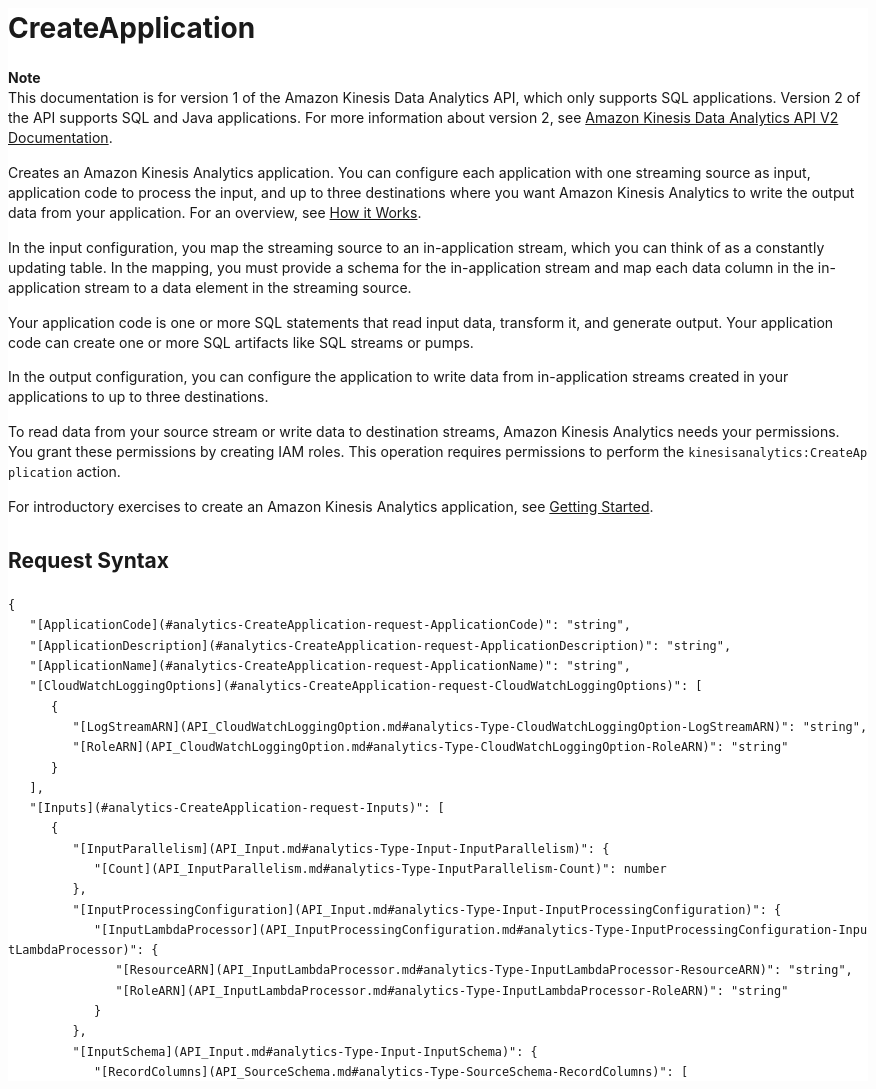 # CreateApplication<a name="API_CreateApplication"></a>

**Note**  
This documentation is for version 1 of the Amazon Kinesis Data Analytics API, which only supports SQL applications\. Version 2 of the API supports SQL and Java applications\. For more information about version 2, see [Amazon Kinesis Data Analytics API V2 Documentation](/kinesisanalytics/latest/apiv2/Welcome.html)\.

 Creates an Amazon Kinesis Analytics application\. You can configure each application with one streaming source as input, application code to process the input, and up to three destinations where you want Amazon Kinesis Analytics to write the output data from your application\. For an overview, see [How it Works](https://docs.aws.amazon.com/kinesisanalytics/latest/dev/how-it-works.html)\. 

In the input configuration, you map the streaming source to an in\-application stream, which you can think of as a constantly updating table\. In the mapping, you must provide a schema for the in\-application stream and map each data column in the in\-application stream to a data element in the streaming source\.

Your application code is one or more SQL statements that read input data, transform it, and generate output\. Your application code can create one or more SQL artifacts like SQL streams or pumps\.

In the output configuration, you can configure the application to write data from in\-application streams created in your applications to up to three destinations\.

 To read data from your source stream or write data to destination streams, Amazon Kinesis Analytics needs your permissions\. You grant these permissions by creating IAM roles\. This operation requires permissions to perform the `kinesisanalytics:CreateApplication` action\. 

 For introductory exercises to create an Amazon Kinesis Analytics application, see [Getting Started](https://docs.aws.amazon.com/kinesisanalytics/latest/dev/getting-started.html)\. 

## Request Syntax<a name="API_CreateApplication_RequestSyntax"></a>

```
{
   "[ApplicationCode](#analytics-CreateApplication-request-ApplicationCode)": "string",
   "[ApplicationDescription](#analytics-CreateApplication-request-ApplicationDescription)": "string",
   "[ApplicationName](#analytics-CreateApplication-request-ApplicationName)": "string",
   "[CloudWatchLoggingOptions](#analytics-CreateApplication-request-CloudWatchLoggingOptions)": [ 
      { 
         "[LogStreamARN](API_CloudWatchLoggingOption.md#analytics-Type-CloudWatchLoggingOption-LogStreamARN)": "string",
         "[RoleARN](API_CloudWatchLoggingOption.md#analytics-Type-CloudWatchLoggingOption-RoleARN)": "string"
      }
   ],
   "[Inputs](#analytics-CreateApplication-request-Inputs)": [ 
      { 
         "[InputParallelism](API_Input.md#analytics-Type-Input-InputParallelism)": { 
            "[Count](API_InputParallelism.md#analytics-Type-InputParallelism-Count)": number
         },
         "[InputProcessingConfiguration](API_Input.md#analytics-Type-Input-InputProcessingConfiguration)": { 
            "[InputLambdaProcessor](API_InputProcessingConfiguration.md#analytics-Type-InputProcessingConfiguration-InputLambdaProcessor)": { 
               "[ResourceARN](API_InputLambdaProcessor.md#analytics-Type-InputLambdaProcessor-ResourceARN)": "string",
               "[RoleARN](API_InputLambdaProcessor.md#analytics-Type-InputLambdaProcessor-RoleARN)": "string"
            }
         },
         "[InputSchema](API_Input.md#analytics-Type-Input-InputSchema)": { 
            "[RecordColumns](API_SourceSchema.md#analytics-Type-SourceSchema-RecordColumns)": [ 
```